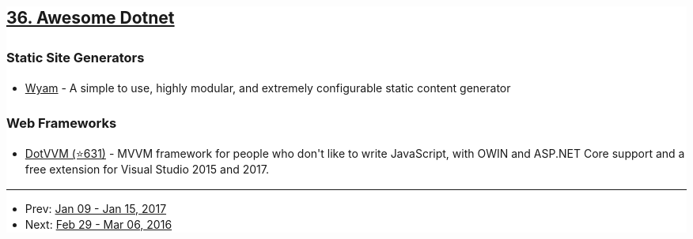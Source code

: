 ## [36. Awesome Dotnet](/content/quozd/awesome-dotnet/week/README.md)

### Static Site Generators

*   [Wyam](https://wyam.io/) - A simple to use, highly modular, and extremely configurable static content generator

### Web Frameworks

*   [DotVVM (⭐631)](https://github.com/riganti/dotvvm) - MVVM framework for people who don't like to write JavaScript, with OWIN and ASP.NET Core support and a free extension for Visual Studio 2015 and 2017.

---

- Prev: [Jan 09 - Jan 15, 2017](/content/2017/2/README.md)
- Next: [Feb 29 - Mar 06, 2016](/content/2016/9/README.md)